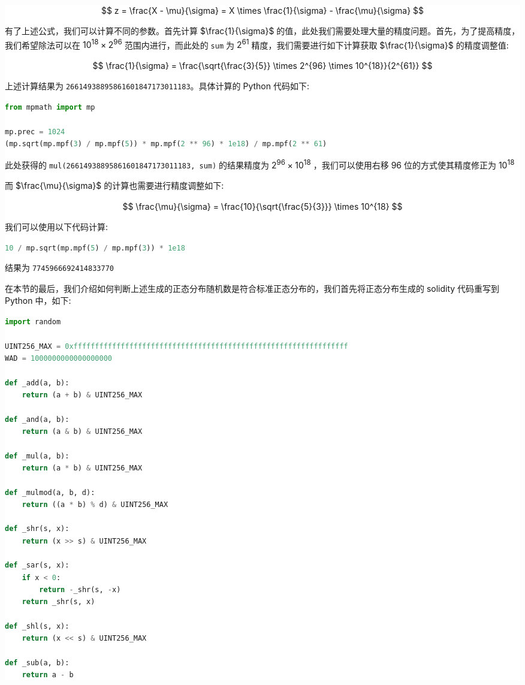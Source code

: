 $$
z = \frac{X - \mu}{\sigma} = X \times \frac{1}{\sigma} - \frac{\mu}{\sigma}
$$

有了上述公式，我们可以计算不同的参数。首先计算 $\frac{1}{\sigma}$ 的值，此处我们需要处理大量的精度问题。首先，为了提高精度，我们希望除法可以在 $10^{18} \times 2^{96}$ 范围内进行，而此处的 `sum` 为 $2^{61}$ 精度，我们需要进行如下计算获取 $\frac{1}{\sigma}$ 的精度调整值:

$$
\frac{1}{\sigma} = \frac{\sqrt{\frac{3}{5}} \times 2^{96} \times 10^{18}}{2^{61}}
$$

上述计算结果为 `26614938895861601847173011183`。具体计算的 Python 代码如下:

```python
from mpmath import mp

mp.prec = 1024
(mp.sqrt(mp.mpf(3) / mp.mpf(5)) * mp.mpf(2 ** 96) * 1e18) / mp.mpf(2 ** 61)
```

此处获得的 `mul(26614938895861601847173011183, sum)` 的结果精度为 $2^{96} \times 10^{18}$ ，我们可以使用右移 96 位的方式使其精度修正为 $10^{18}$

而 $\frac{\mu}{\sigma}$ 的计算也需要进行精度调整如下:

$$
\frac{\mu}{\sigma} = \frac{10}{\sqrt{\frac{5}{3}}} \times 10^{18}
$$

我们可以使用以下代码计算:

```python
10 / mp.sqrt(mp.mpf(5) / mp.mpf(3)) * 1e18
```

结果为 `7745966692414833770`

在本节的最后，我们介绍如何判断上述生成的正态分布随机数是符合标准正态分布的，我们首先将正态分布生成的 solidity 代码重写到 Python 中，如下:

```python
import random

UINT256_MAX = 0xffffffffffffffffffffffffffffffffffffffffffffffffffffffffffffffff
WAD = 1000000000000000000

def _add(a, b):
    return (a + b) & UINT256_MAX

def _and(a, b):
    return (a & b) & UINT256_MAX    

def _mul(a, b):
    return (a * b) & UINT256_MAX

def _mulmod(a, b, d):
    return ((a * b) % d) & UINT256_MAX

def _shr(s, x):
    return (x >> s) & UINT256_MAX

def _sar(s, x):
    if x < 0:
        return -_shr(s, -x)
    return _shr(s, x)

def _shl(s, x):
    return (x << s) & UINT256_MAX

def _sub(a, b):
    return a - b
```